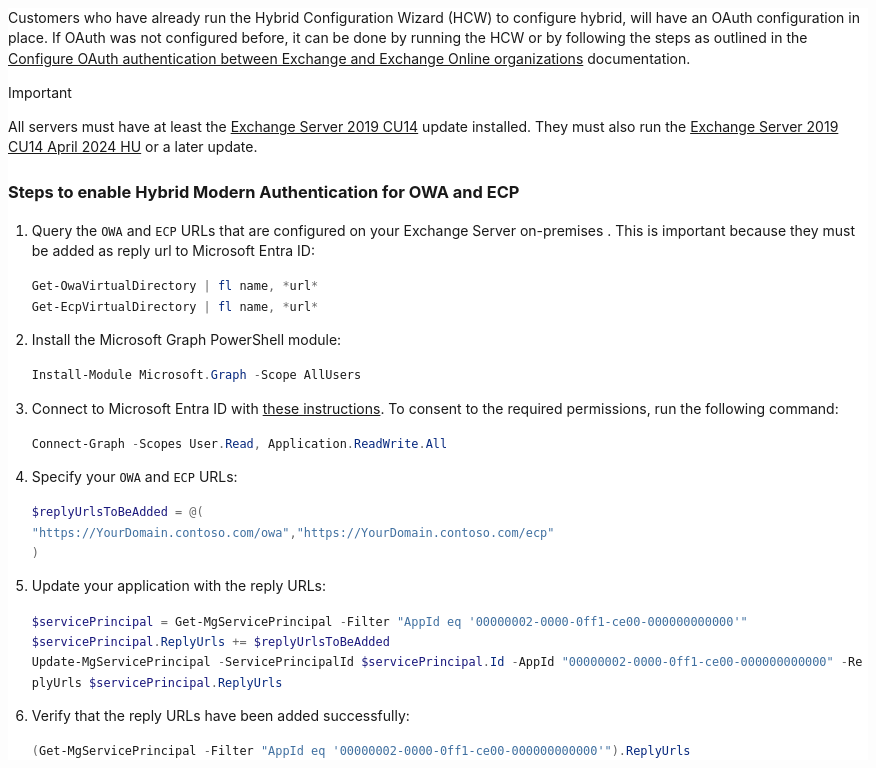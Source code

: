 Customers who have already run the Hybrid Configuration Wizard (HCW) to configure hybrid, will have an OAuth configuration in place. If OAuth was not configured before, it can be done by running the HCW or by following the steps as outlined in the [Configure OAuth authentication between Exchange and Exchange Online organizations](/exchange/configure-oauth-authentication-between-exchange-and-exchange-online-organizations-exchange-2013-help) documentation.

> [!IMPORTANT]
> All servers must have at least the [Exchange Server 2019 CU14](https://techcommunity.microsoft.com/t5/exchange-team-blog/released-2024-h1-cumulative-update-for-exchange-server/ba-p/4047506) update installed. They must also run the [Exchange Server 2019 CU14 April 2024 HU](https://support.microsoft.com/help/5037224) or a later update.

### Steps to enable Hybrid Modern Authentication for OWA and ECP

1. Query the `OWA` and `ECP` URLs that are configured on your Exchange Server on-premises . This is important because they must be added as reply url to Microsoft Entra ID:

   ```powershell
   Get-OwaVirtualDirectory | fl name, *url*
   Get-EcpVirtualDirectory | fl name, *url*
   ```

2. Install the Microsoft Graph PowerShell module:

   ```powershell
   Install-Module Microsoft.Graph -Scope AllUsers
   ```

3. Connect to Microsoft Entra ID with [these instructions](connect-to-microsoft-365-powershell.md). To consent to the required permissions, run the following command:

   ```powershell
   Connect-Graph -Scopes User.Read, Application.ReadWrite.All
   ```

4. Specify your `OWA` and `ECP` URLs:

   ```powershell
   $replyUrlsToBeAdded = @(
   "https://YourDomain.contoso.com/owa","https://YourDomain.contoso.com/ecp"
   )
   ```

5. Update your application with the reply URLs:

   ```powershell
   $servicePrincipal = Get-MgServicePrincipal -Filter "AppId eq '00000002-0000-0ff1-ce00-000000000000'"
   $servicePrincipal.ReplyUrls += $replyUrlsToBeAdded
   Update-MgServicePrincipal -ServicePrincipalId $servicePrincipal.Id -AppId "00000002-0000-0ff1-ce00-000000000000" -ReplyUrls $servicePrincipal.ReplyUrls
   ```

6. Verify that the reply URLs have been added successfully:

   ```powershell
   (Get-MgServicePrincipal -Filter "AppId eq '00000002-0000-0ff1-ce00-000000000000'").ReplyUrls
   ```
